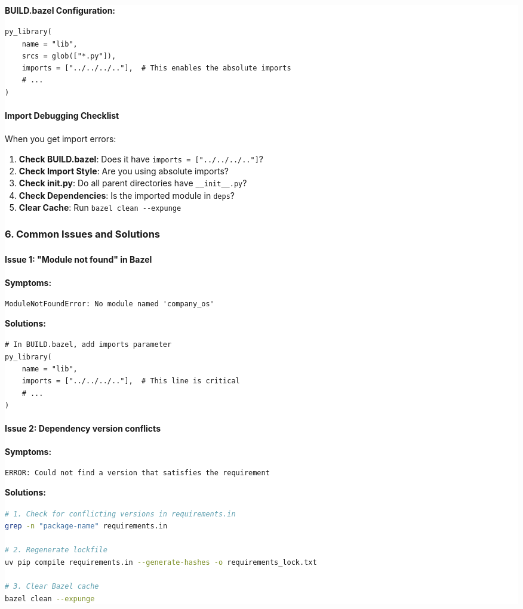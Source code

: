 **BUILD.bazel Configuration:**
```starlark
py_library(
    name = "lib",
    srcs = glob(["*.py"]),
    imports = ["../../../.."],  # This enables the absolute imports
    # ...
)
```

#### **Import Debugging Checklist**

When you get import errors:

1. **Check BUILD.bazel**: Does it have `imports = ["../../../.."]`?
2. **Check Import Style**: Are you using absolute imports?
3. **Check __init__.py**: Do all parent directories have `__init__.py`?
4. **Check Dependencies**: Is the imported module in `deps`?
5. **Clear Cache**: Run `bazel clean --expunge`

### **6. Common Issues and Solutions**

#### **Issue 1: "Module not found" in Bazel**

**Symptoms:**
```
ModuleNotFoundError: No module named 'company_os'
```

**Solutions:**
```starlark
# In BUILD.bazel, add imports parameter
py_library(
    name = "lib",
    imports = ["../../../.."],  # This line is critical
    # ...
)
```

#### **Issue 2: Dependency version conflicts**

**Symptoms:**
```
ERROR: Could not find a version that satisfies the requirement
```

**Solutions:**
```bash
# 1. Check for conflicting versions in requirements.in
grep -n "package-name" requirements.in

# 2. Regenerate lockfile
uv pip compile requirements.in --generate-hashes -o requirements_lock.txt

# 3. Clear Bazel cache
bazel clean --expunge
```

